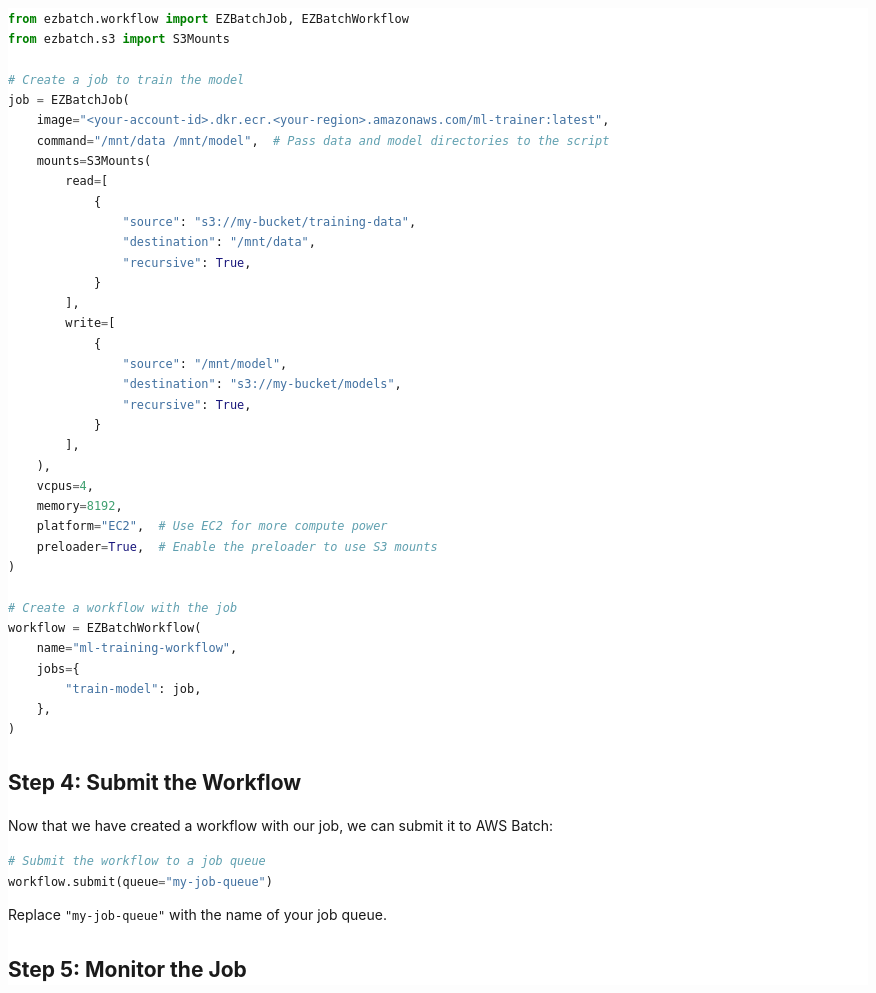 ```python
from ezbatch.workflow import EZBatchJob, EZBatchWorkflow
from ezbatch.s3 import S3Mounts

# Create a job to train the model
job = EZBatchJob(
    image="<your-account-id>.dkr.ecr.<your-region>.amazonaws.com/ml-trainer:latest",
    command="/mnt/data /mnt/model",  # Pass data and model directories to the script
    mounts=S3Mounts(
        read=[
            {
                "source": "s3://my-bucket/training-data",
                "destination": "/mnt/data",
                "recursive": True,
            }
        ],
        write=[
            {
                "source": "/mnt/model",
                "destination": "s3://my-bucket/models",
                "recursive": True,
            }
        ],
    ),
    vcpus=4,
    memory=8192,
    platform="EC2",  # Use EC2 for more compute power
    preloader=True,  # Enable the preloader to use S3 mounts
)

# Create a workflow with the job
workflow = EZBatchWorkflow(
    name="ml-training-workflow",
    jobs={
        "train-model": job,
    },
)
```

## Step 4: Submit the Workflow

Now that we have created a workflow with our job, we can submit it to AWS Batch:

```python
# Submit the workflow to a job queue
workflow.submit(queue="my-job-queue")
```

Replace `"my-job-queue"` with the name of your job queue.

## Step 5: Monitor the Job
